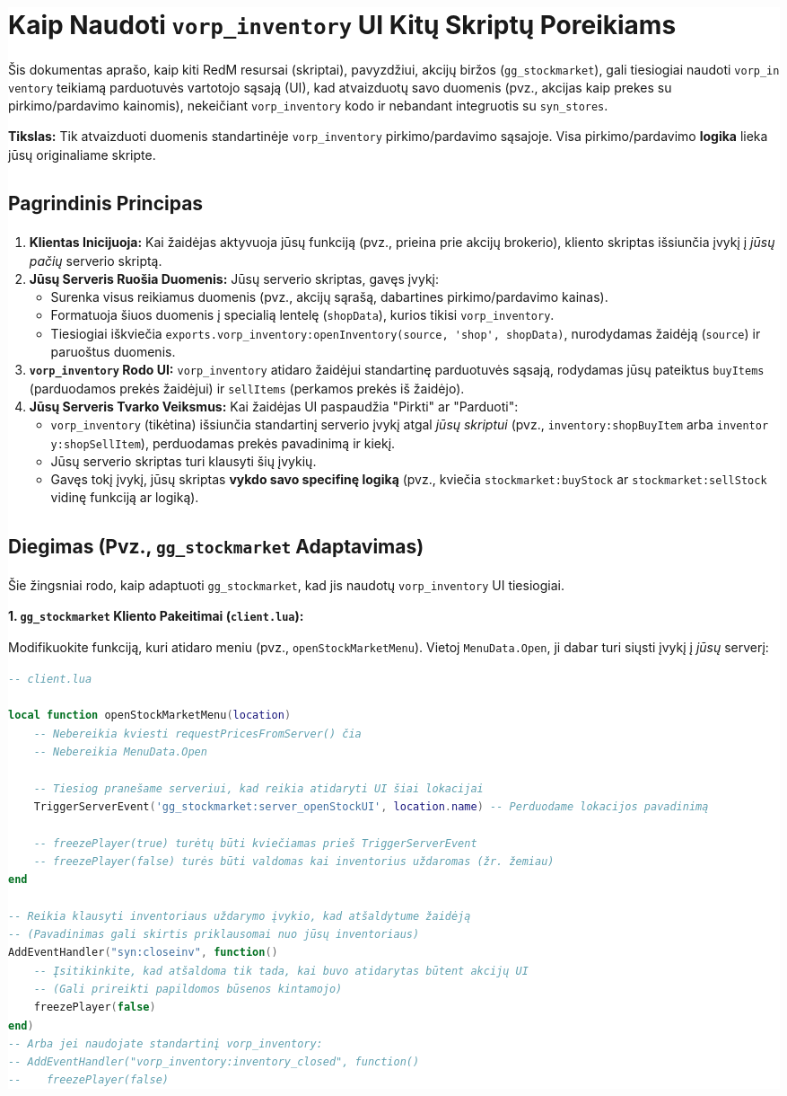# Kaip Naudoti `vorp_inventory` UI Kitų Skriptų Poreikiams

Šis dokumentas aprašo, kaip kiti RedM resursai (skriptai), pavyzdžiui, akcijų biržos (`gg_stockmarket`), gali tiesiogiai naudoti `vorp_inventory` teikiamą parduotuvės vartotojo sąsają (UI), kad atvaizduotų savo duomenis (pvz., akcijas kaip prekes su pirkimo/pardavimo kainomis), nekeičiant `vorp_inventory` kodo ir nebandant integruotis su `syn_stores`.

**Tikslas:** Tik atvaizduoti duomenis standartinėje `vorp_inventory` pirkimo/pardavimo sąsajoje. Visa pirkimo/pardavimo **logika** lieka jūsų originaliame skripte.

## Pagrindinis Principas

1.  **Klientas Inicijuoja:** Kai žaidėjas aktyvuoja jūsų funkciją (pvz., prieina prie akcijų brokerio), kliento skriptas išsiunčia įvykį į *jūsų pačių* serverio skriptą.
2.  **Jūsų Serveris Ruošia Duomenis:** Jūsų serverio skriptas, gavęs įvykį:
    *   Surenka visus reikiamus duomenis (pvz., akcijų sąrašą, dabartines pirkimo/pardavimo kainas).
    *   Formatuoja šiuos duomenis į specialią lentelę (`shopData`), kurios tikisi `vorp_inventory`.
    *   Tiesiogiai iškviečia `exports.vorp_inventory:openInventory(source, 'shop', shopData)`, nurodydamas žaidėją (`source`) ir paruoštus duomenis.
3.  **`vorp_inventory` Rodo UI:** `vorp_inventory` atidaro žaidėjui standartinę parduotuvės sąsają, rodydamas jūsų pateiktus `buyItems` (parduodamos prekės žaidėjui) ir `sellItems` (perkamos prekės iš žaidėjo).
4.  **Jūsų Serveris Tvarko Veiksmus:** Kai žaidėjas UI paspaudžia "Pirkti" ar "Parduoti":
    *   `vorp_inventory` (tikėtina) išsiunčia standartinį serverio įvykį atgal *jūsų skriptui* (pvz., `inventory:shopBuyItem` arba `inventory:shopSellItem`), perduodamas prekės pavadinimą ir kiekį.
    *   Jūsų serverio skriptas turi klausyti šių įvykių.
    *   Gavęs tokį įvykį, jūsų skriptas **vykdo savo specifinę logiką** (pvz., kviečia `stockmarket:buyStock` ar `stockmarket:sellStock` vidinę funkciją ar logiką).

## Diegimas (Pvz., `gg_stockmarket` Adaptavimas)

Šie žingsniai rodo, kaip adaptuoti `gg_stockmarket`, kad jis naudotų `vorp_inventory` UI tiesiogiai.

**1. `gg_stockmarket` Kliento Pakeitimai (`client.lua`):**

Modifikuokite funkciją, kuri atidaro meniu (pvz., `openStockMarketMenu`). Vietoj `MenuData.Open`, ji dabar turi siųsti įvykį į *jūsų* serverį:

```lua
-- client.lua

local function openStockMarketMenu(location)
    -- Nebereikia kviesti requestPricesFromServer() čia
    -- Nebereikia MenuData.Open

    -- Tiesiog pranešame serveriui, kad reikia atidaryti UI šiai lokacijai
    TriggerServerEvent('gg_stockmarket:server_openStockUI', location.name) -- Perduodame lokacijos pavadinimą

    -- freezePlayer(true) turėtų būti kviečiamas prieš TriggerServerEvent
    -- freezePlayer(false) turės būti valdomas kai inventorius uždaromas (žr. žemiau)
end

-- Reikia klausyti inventoriaus uždarymo įvykio, kad atšaldytume žaidėją
-- (Pavadinimas gali skirtis priklausomai nuo jūsų inventoriaus)
AddEventHandler("syn:closeinv", function()
    -- Įsitikinkite, kad atšaldoma tik tada, kai buvo atidarytas būtent akcijų UI
    -- (Gali prireikti papildomos būsenos kintamojo)
    freezePlayer(false)
end)
-- Arba jei naudojate standartinį vorp_inventory:
-- AddEventHandler("vorp_inventory:inventory_closed", function()
--    freezePlayer(false)
```